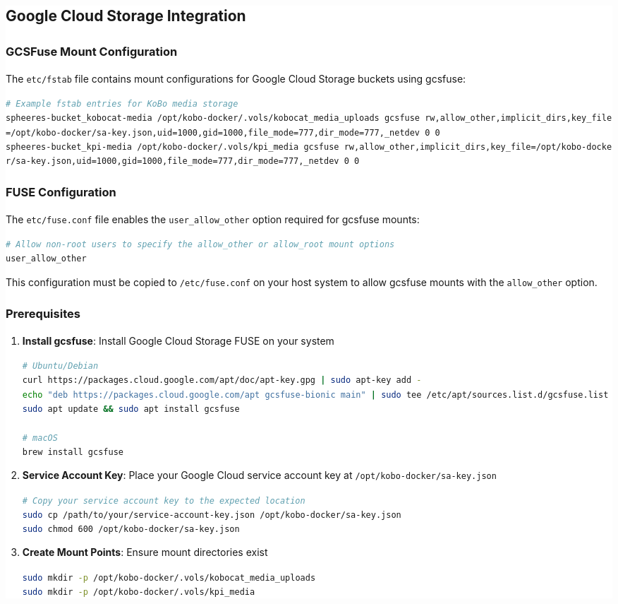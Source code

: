 ## Google Cloud Storage Integration

### GCSFuse Mount Configuration

The `etc/fstab` file contains mount configurations for Google Cloud Storage buckets using gcsfuse:

```bash
# Example fstab entries for KoBo media storage
spheeres-bucket_kobocat-media /opt/kobo-docker/.vols/kobocat_media_uploads gcsfuse rw,allow_other,implicit_dirs,key_file=/opt/kobo-docker/sa-key.json,uid=1000,gid=1000,file_mode=777,dir_mode=777,_netdev 0 0
spheeres-bucket_kpi-media /opt/kobo-docker/.vols/kpi_media gcsfuse rw,allow_other,implicit_dirs,key_file=/opt/kobo-docker/sa-key.json,uid=1000,gid=1000,file_mode=777,dir_mode=777,_netdev 0 0
```

### FUSE Configuration

The `etc/fuse.conf` file enables the `user_allow_other` option required for gcsfuse mounts:

```bash
# Allow non-root users to specify the allow_other or allow_root mount options
user_allow_other
```

This configuration must be copied to `/etc/fuse.conf` on your host system to allow gcsfuse mounts with the `allow_other` option.

### Prerequisites

1. **Install gcsfuse**: Install Google Cloud Storage FUSE on your system
   ```bash
   # Ubuntu/Debian
   curl https://packages.cloud.google.com/apt/doc/apt-key.gpg | sudo apt-key add -
   echo "deb https://packages.cloud.google.com/apt gcsfuse-bionic main" | sudo tee /etc/apt/sources.list.d/gcsfuse.list
   sudo apt update && sudo apt install gcsfuse
   
   # macOS
   brew install gcsfuse
   ```

2. **Service Account Key**: Place your Google Cloud service account key at `/opt/kobo-docker/sa-key.json`
   ```bash
   # Copy your service account key to the expected location
   sudo cp /path/to/your/service-account-key.json /opt/kobo-docker/sa-key.json
   sudo chmod 600 /opt/kobo-docker/sa-key.json
   ```

3. **Create Mount Points**: Ensure mount directories exist
   ```bash
   sudo mkdir -p /opt/kobo-docker/.vols/kobocat_media_uploads
   sudo mkdir -p /opt/kobo-docker/.vols/kpi_media
   ```
